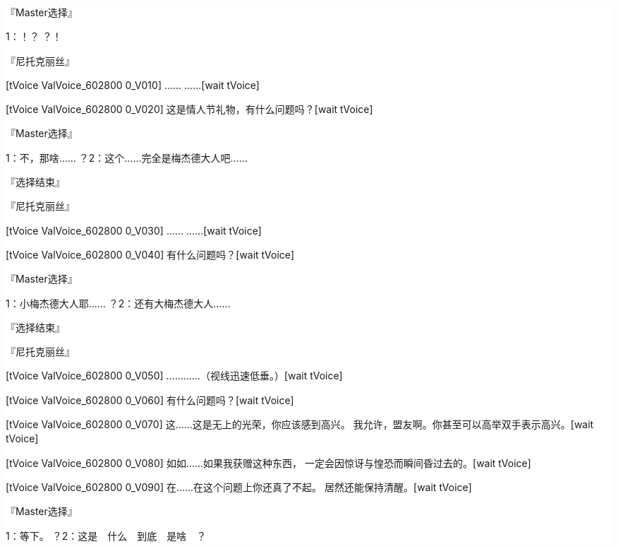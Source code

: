 『Master选择』

1：！？
？！

『尼托克丽丝』

[tVoice ValVoice_602800 0_V010]
……
……[wait tVoice]

[tVoice ValVoice_602800 0_V020]
这是情人节礼物，有什么问题吗？[wait tVoice]

『Master选择』

1：不，那啥……
？2：这个……完全是梅杰德大人吧……

『选择结束』

『尼托克丽丝』

[tVoice ValVoice_602800 0_V030]
……
……[wait tVoice]

[tVoice ValVoice_602800 0_V040]
有什么问题吗？[wait tVoice]

『Master选择』

1：小梅杰德大人耶……
？2：还有大梅杰德大人……

『选择结束』

『尼托克丽丝』

[tVoice ValVoice_602800 0_V050]
…………（视线迅速低垂。）[wait tVoice]

[tVoice ValVoice_602800 0_V060]
有什么问题吗？[wait tVoice]

[tVoice ValVoice_602800 0_V070]
这……这是无上的光荣，你应该感到高兴。
我允许，盟友啊。你甚至可以高举双手表示高兴。[wait tVoice]

[tVoice ValVoice_602800 0_V080]
如如……如果我获赠这种东西，
一定会因惊讶与惶恐而瞬间昏过去的。[wait tVoice]

[tVoice ValVoice_602800 0_V090]
在……在这个问题上你还真了不起。
居然还能保持清醒。[wait tVoice]

『Master选择』

1：等下。
？2：这是　什么　到底　是啥　？
